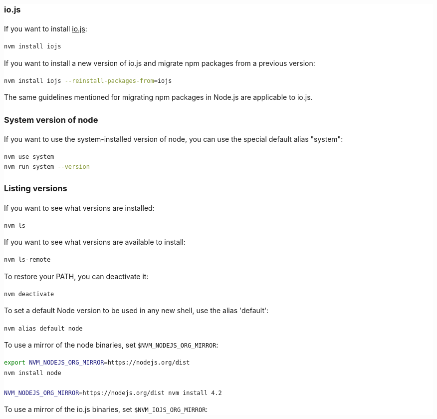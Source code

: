 ### io.js
If you want to install [io.js](https://github.com/iojs/io.js/):

```sh
nvm install iojs
```

If you want to install a new version of io.js and migrate npm packages from a previous version:

```sh
nvm install iojs --reinstall-packages-from=iojs
```

The same guidelines mentioned for migrating npm packages in Node.js are applicable to io.js.

### System version of node
If you want to use the system-installed version of node, you can use the special default alias "system":

```sh
nvm use system
nvm run system --version
```

### Listing versions
If you want to see what versions are installed:

```sh
nvm ls
```

If you want to see what versions are available to install:

```sh
nvm ls-remote
```

To restore your PATH, you can deactivate it:

```sh
nvm deactivate
```

To set a default Node version to be used in any new shell, use the alias 'default':

```sh
nvm alias default node
```

To use a mirror of the node binaries, set `$NVM_NODEJS_ORG_MIRROR`:

```sh
export NVM_NODEJS_ORG_MIRROR=https://nodejs.org/dist
nvm install node

NVM_NODEJS_ORG_MIRROR=https://nodejs.org/dist nvm install 4.2
```

To use a mirror of the io.js binaries, set `$NVM_IOJS_ORG_MIRROR`:
